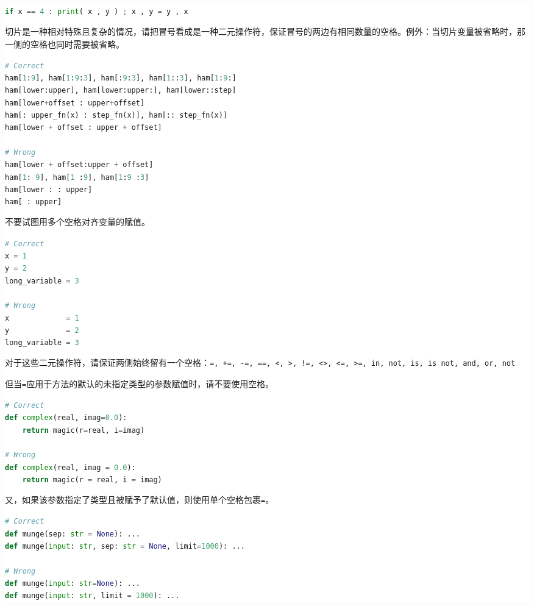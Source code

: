 ```python
if x == 4 : print( x , y ) ; x , y = y , x
```

切片是一种相对特殊且复杂的情况，请把冒号看成是一种二元操作符，保证冒号的两边有相同数量的空格。例外：当切片变量被省略时，那一侧的空格也同时需要被省略。

```python
# Correct
ham[1:9], ham[1:9:3], ham[:9:3], ham[1::3], ham[1:9:]
ham[lower:upper], ham[lower:upper:], ham[lower::step]
ham[lower+offset : upper+offset]
ham[: upper_fn(x) : step_fn(x)], ham[:: step_fn(x)]
ham[lower + offset : upper + offset]

# Wrong
ham[lower + offset:upper + offset]
ham[1: 9], ham[1 :9], ham[1:9 :3]
ham[lower : : upper]
ham[ : upper]
```

不要试图用多个空格对齐变量的赋值。

```python
# Correct
x = 1
y = 2
long_variable = 3

# Wrong
x             = 1
y             = 2
long_variable = 3
```

对于这些二元操作符，请保证两侧始终留有一个空格：`=, +=, -=, ==, <, >, !=, <>, <=, >=, in, not, is, is not, and, or, not `

但当`=`应用于方法的默认的未指定类型的参数赋值时，请不要使用空格。
```python
# Correct
def complex(real, imag=0.0):
    return magic(r=real, i=imag)
    
# Wrong
def complex(real, imag = 0.0):
    return magic(r = real, i = imag)
```
又，如果该参数指定了类型且被赋予了默认值，则使用单个空格包裹`=`。
```python
# Correct
def munge(sep: str = None): ...
def munge(input: str, sep: str = None, limit=1000): ...

# Wrong
def munge(input: str=None): ...
def munge(input: str, limit = 1000): ...
```
